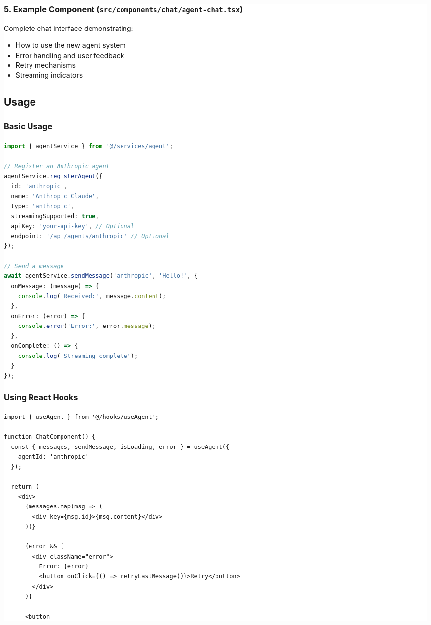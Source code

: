 ### 5. Example Component (`src/components/chat/agent-chat.tsx`)

Complete chat interface demonstrating:
- How to use the new agent system
- Error handling and user feedback
- Retry mechanisms
- Streaming indicators

## Usage

### Basic Usage

```typescript
import { agentService } from '@/services/agent';

// Register an Anthropic agent
agentService.registerAgent({
  id: 'anthropic',
  name: 'Anthropic Claude',
  type: 'anthropic',
  streamingSupported: true,
  apiKey: 'your-api-key', // Optional
  endpoint: '/api/agents/anthropic' // Optional
});

// Send a message
await agentService.sendMessage('anthropic', 'Hello!', {
  onMessage: (message) => {
    console.log('Received:', message.content);
  },
  onError: (error) => {
    console.error('Error:', error.message);
  },
  onComplete: () => {
    console.log('Streaming complete');
  }
});
```

### Using React Hooks

```tsx
import { useAgent } from '@/hooks/useAgent';

function ChatComponent() {
  const { messages, sendMessage, isLoading, error } = useAgent({
    agentId: 'anthropic'
  });

  return (
    <div>
      {messages.map(msg => (
        <div key={msg.id}>{msg.content}</div>
      ))}
      
      {error && (
        <div className="error">
          Error: {error}
          <button onClick={() => retryLastMessage()}>Retry</button>
        </div>
      )}
      
      <button 
```